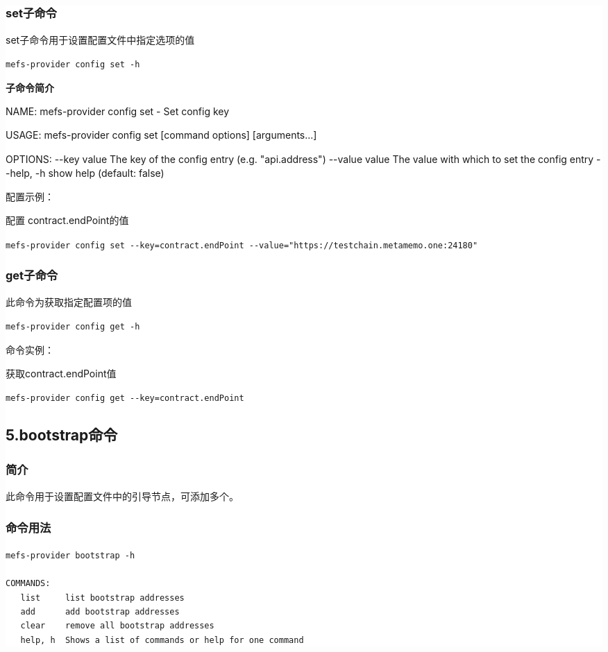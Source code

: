 ### set子命令

set子命令用于设置配置文件中指定选项的值

```shell
mefs-provider config set -h
```

**子命令简介**

NAME:
   mefs-provider config set - Set config key

USAGE:
   mefs-provider config set [command options] [arguments...]

OPTIONS:
   --key value    The key of the config entry (e.g. "api.address")
   --value value  The value with which to set the config entry
   --help, -h     show help (default: false)

配置示例：

配置 contract.endPoint的值

```shell
mefs-provider config set --key=contract.endPoint --value="https://testchain.metamemo.one:24180"
```

### get子命令

此命令为获取指定配置项的值 

```shell
mefs-provider config get -h
```

命令实例： 

获取contract.endPoint值

```shell
mefs-provider config get --key=contract.endPoint
```

## 5.bootstrap命令

### 简介

此命令用于设置配置文件中的引导节点，可添加多个。

### 命令用法

```shell
mefs-provider bootstrap -h

COMMANDS:
   list     list bootstrap addresses
   add      add bootstrap addresses
   clear    remove all bootstrap addresses
   help, h  Shows a list of commands or help for one command
```
